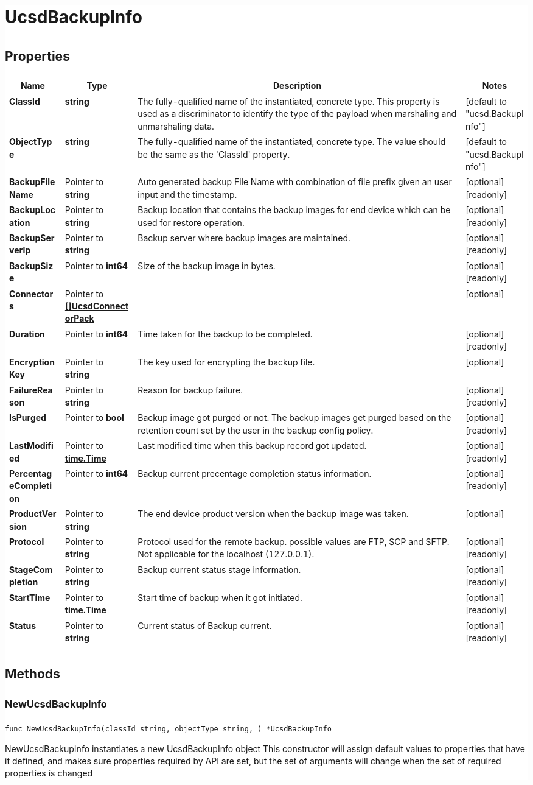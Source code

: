 # UcsdBackupInfo

## Properties

Name | Type | Description | Notes
------------ | ------------- | ------------- | -------------
**ClassId** | **string** | The fully-qualified name of the instantiated, concrete type. This property is used as a discriminator to identify the type of the payload when marshaling and unmarshaling data. | [default to "ucsd.BackupInfo"]
**ObjectType** | **string** | The fully-qualified name of the instantiated, concrete type. The value should be the same as the &#39;ClassId&#39; property. | [default to "ucsd.BackupInfo"]
**BackupFileName** | Pointer to **string** | Auto generated backup File Name with combination of file prefix given an user input and the timestamp. | [optional] [readonly] 
**BackupLocation** | Pointer to **string** | Backup location that contains the backup images for end device which can be used for restore operation. | [optional] [readonly] 
**BackupServerIp** | Pointer to **string** | Backup server where backup images are maintained. | [optional] [readonly] 
**BackupSize** | Pointer to **int64** | Size of the backup image in bytes. | [optional] [readonly] 
**Connectors** | Pointer to [**[]UcsdConnectorPack**](ucsd.ConnectorPack.md) |  | [optional] 
**Duration** | Pointer to **int64** | Time taken for the backup to be completed. | [optional] [readonly] 
**EncryptionKey** | Pointer to **string** | The key used for encrypting the backup file. | [optional] 
**FailureReason** | Pointer to **string** | Reason for backup failure. | [optional] [readonly] 
**IsPurged** | Pointer to **bool** | Backup image got purged or not. The backup images get purged based on the retention count set by the user in the backup config policy. | [optional] [readonly] 
**LastModified** | Pointer to [**time.Time**](time.Time.md) | Last modified time when this backup record got updated. | [optional] [readonly] 
**PercentageCompletion** | Pointer to **int64** | Backup current precentage completion status information. | [optional] [readonly] 
**ProductVersion** | Pointer to **string** | The end device product version when the backup image was taken. | [optional] 
**Protocol** | Pointer to **string** | Protocol used for the remote backup. possible values are FTP, SCP and SFTP. Not applicable for the localhost (127.0.0.1). | [optional] [readonly] 
**StageCompletion** | Pointer to **string** | Backup current status stage information. | [optional] [readonly] 
**StartTime** | Pointer to [**time.Time**](time.Time.md) | Start time of backup when it got initiated. | [optional] [readonly] 
**Status** | Pointer to **string** | Current status of Backup current. | [optional] [readonly] 

## Methods

### NewUcsdBackupInfo

`func NewUcsdBackupInfo(classId string, objectType string, ) *UcsdBackupInfo`

NewUcsdBackupInfo instantiates a new UcsdBackupInfo object
This constructor will assign default values to properties that have it defined,
and makes sure properties required by API are set, but the set of arguments
will change when the set of required properties is changed
